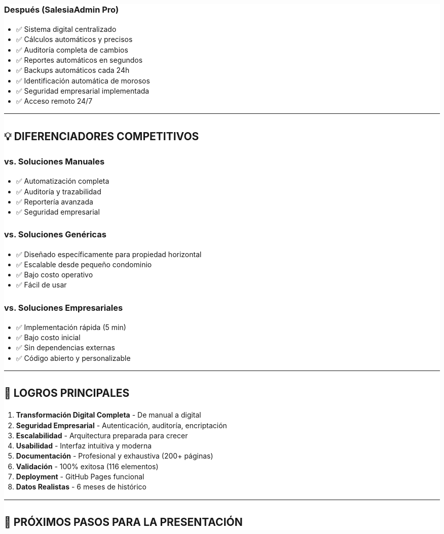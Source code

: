 ### Después (SalesiaAdmin Pro)
- ✅ Sistema digital centralizado
- ✅ Cálculos automáticos y precisos
- ✅ Auditoría completa de cambios
- ✅ Reportes automáticos en segundos
- ✅ Backups automáticos cada 24h
- ✅ Identificación automática de morosos
- ✅ Seguridad empresarial implementada
- ✅ Acceso remoto 24/7

---

## 💡 DIFERENCIADORES COMPETITIVOS

### vs. Soluciones Manuales
- ✅ Automatización completa
- ✅ Auditoría y trazabilidad
- ✅ Reportería avanzada
- ✅ Seguridad empresarial

### vs. Soluciones Genéricas
- ✅ Diseñado específicamente para propiedad horizontal
- ✅ Escalable desde pequeño condominio
- ✅ Bajo costo operativo
- ✅ Fácil de usar

### vs. Soluciones Empresariales
- ✅ Implementación rápida (5 min)
- ✅ Bajo costo inicial
- ✅ Sin dependencias externas
- ✅ Código abierto y personalizable

---

## 🏅 LOGROS PRINCIPALES

1. **Transformación Digital Completa** - De manual a digital
2. **Seguridad Empresarial** - Autenticación, auditoría, encriptación
3. **Escalabilidad** - Arquitectura preparada para crecer
4. **Usabilidad** - Interfaz intuitiva y moderna
5. **Documentación** - Profesional y exhaustiva (200+ páginas)
6. **Validación** - 100% exitosa (116 elementos)
7. **Deployment** - GitHub Pages funcional
8. **Datos Realistas** - 6 meses de histórico

---

## 🎯 PRÓXIMOS PASOS PARA LA PRESENTACIÓN

